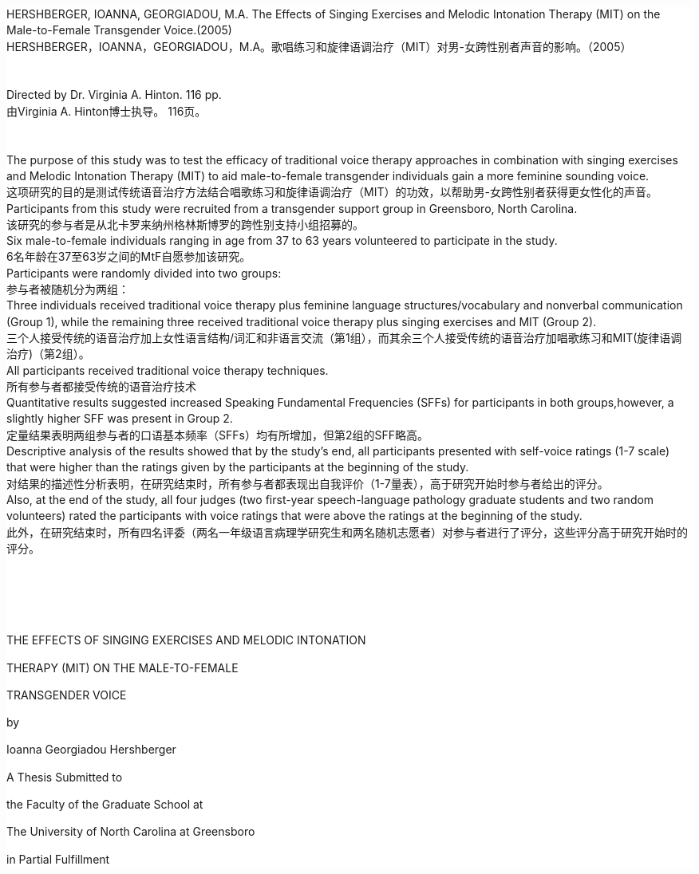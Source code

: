 ﻿HERSHBERGER, IOANNA, GEORGIADOU, M.A. The Effects of Singing Exercises and Melodic Intonation Therapy (MIT) on the Male-to-Female Transgender Voice.(2005) <br>
HERSHBERGER，IOANNA，GEORGIADOU，M.A。歌唱练习和旋律语调治疗（MIT）对男-女跨性别者声音的影响。（2005） <br> <br> <br>
Directed by Dr. Virginia A. Hinton. 116 pp. <br>
由Virginia A. Hinton博士执导。 116页。<br> <br> <br>
The purpose of this study was to test the efficacy of traditional voice therapy approaches in combination with singing exercises and Melodic Intonation Therapy (MIT) to aid male-to-female transgender individuals gain a more feminine sounding voice.<br>
这项研究的目的是测试传统语音治疗方法结合唱歌练习和旋律语调治疗（MIT）的功效，以帮助男-女跨性别者获得更女性化的声音。<br>
Participants from this study were recruited from a transgender support group in Greensboro, North Carolina. <br>
该研究的参与者是从北卡罗来纳州格林斯博罗的跨性别支持小组招募的。<br>
Six male-to-female individuals ranging in age from 37 to 63 years volunteered to participate in the study. <br>
6名年龄在37至63岁之间的MtF自愿参加该研究。<br>
Participants were randomly divided into two groups: <br>
参与者被随机分为两组： <br>
Three individuals received traditional voice therapy plus feminine language structures/vocabulary and nonverbal communication (Group 1), while the remaining three received traditional voice therapy plus singing exercises and MIT (Group 2). <br> 
三个人接受传统的语音治疗加上女性语言结构/词汇和非语言交流（第1组），而其余三个人接受传统的语音治疗加唱歌练习和MIT(旋律语调治疗)（第2组）。 <br>
All participants received traditional voice therapy techniques. <br>
所有参与者都接受传统的语音治疗技术 <br>
Quantitative results suggested increased Speaking Fundamental Frequencies (SFFs) for participants in both groups,however, a slightly higher SFF was present in Group 2. <br>
定量结果表明两组参与者的口语基本频率（SFFs）均有所增加，但第2组的SFF略高。<br>
Descriptive analysis of the results showed that by the study’s end, all participants presented with self-voice ratings (1-7 scale) that were higher than the ratings given by the participants at the beginning of the study. <br>
对结果的描述性分析表明，在研究结束时，所有参与者都表现出自我评价（1-7量表），高于研究开始时参与者给出的评分。 <br>
Also, at the end of the study, all four judges (two first-year speech-language pathology graduate students and two random volunteers) rated the participants with voice ratings that were above the ratings at the beginning of the study. <br>
此外，在研究结束时，所有四名评委（两名一年级语言病理学研究生和两名随机志愿者）对参与者进行了评分，这些评分高于研究开始时的评分。 <br> <br> <br> <br> <br>




THE EFFECTS OF SINGING EXERCISES AND MELODIC INTONATION <br>

THERAPY (MIT) ON THE MALE-TO-FEMALE <br>

TRANSGENDER VOICE <br>


by <br>

Ioanna Georgiadou Hershberger <br>

A Thesis Submitted to <br>

the Faculty of the Graduate School at <br>

The University of North Carolina at Greensboro <br>

in Partial Fulfillment <br>
